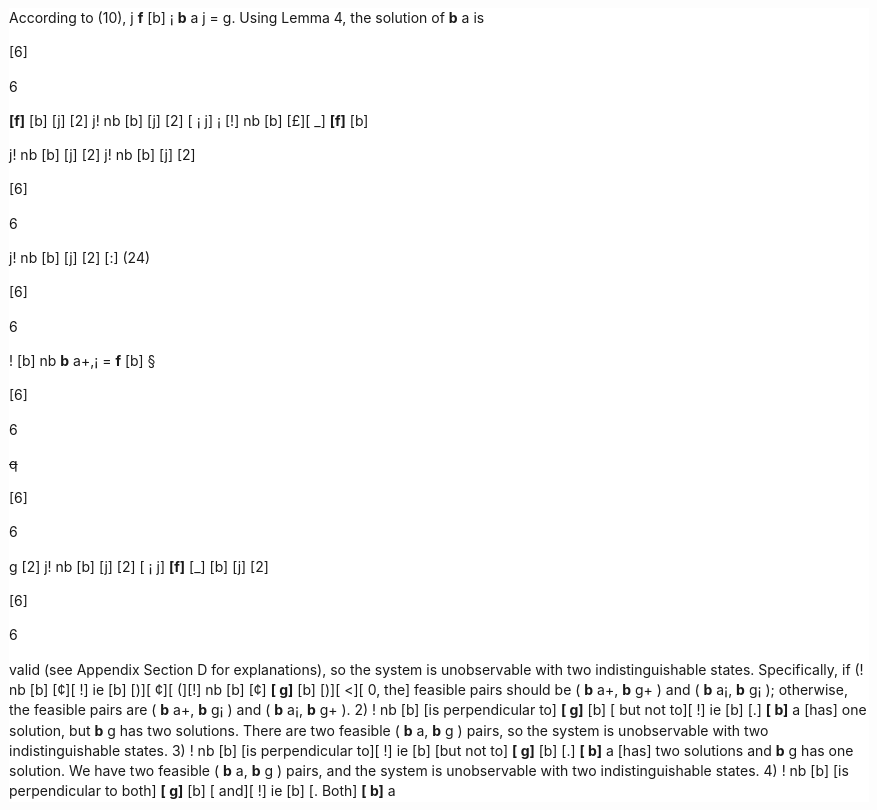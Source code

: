 According to (10), j **f** [b] ¡ **b** a j = g. Using Lemma 4, the
solution of **b** a is


[6]


6




**[f]** [b] [j] [2]
j! nb [b] [j] [2] [ ¡ j] ¡ [!] nb [b] [£][ _] **[f]** [b]

j! nb [b] [j] [2] j! nb [b] [j] [2]


[6]


6



j! nb [b] [j] [2] [:] (24)


[6]


6



! [b]
nb
**b** a+,¡ = **f** [b] §


[6]


6



~~q~~


[6]


6



g [2] j! nb [b] [j] [2] [ ¡ j] **[f]** [_] [b] [j] [2]


[6]


6



valid (see Appendix Section D for explanations), so
the system is unobservable with two indistinguishable
states. Specifically, if (! nb [b] [¢][ !] ie [b] [)][ ¢][ (][!] nb [b] [¢] **[ g]** [b] [)][ <][ 0, the]
feasible pairs should be ( **b** a+, **b** g+ ) and ( **b** a¡, **b** g¡ );
otherwise, the feasible pairs are ( **b** a+, **b** g¡ ) and
( **b** a¡, **b** g+ ).
2) ! nb [b] [is perpendicular to] **[ g]** [b] [ but not to][ !] ie [b] [.] **[ b]** a [has]
one solution, but **b** g has two solutions. There are two
feasible ( **b** a, **b** g ) pairs, so the system is unobservable
with two indistinguishable states.
3) ! nb [b] [is perpendicular to][ !] ie [b] [but not to] **[ g]** [b] [.] **[ b]** a [has]
two solutions and **b** g has one solution. We have two
feasible ( **b** a, **b** g ) pairs, and the system is unobservable
with two indistinguishable states.
4) ! nb [b] [is perpendicular to both] **[ g]** [b] [ and][ !] ie [b] [. Both] **[ b]** a
